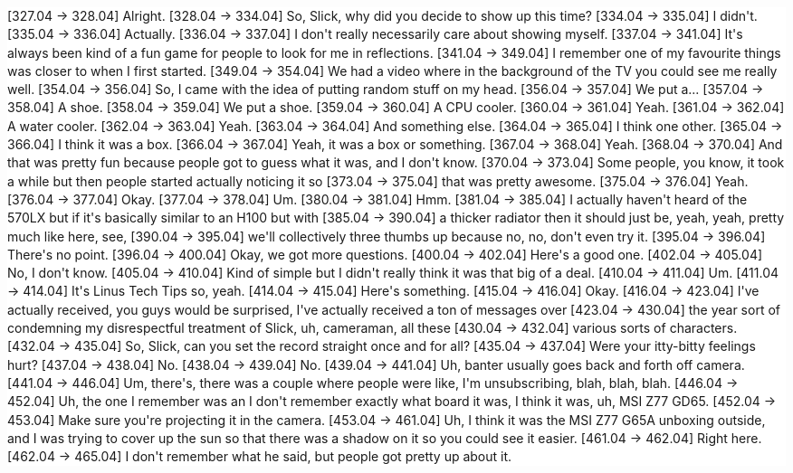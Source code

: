 [327.04 → 328.04] Alright.
[328.04 → 334.04] So, Slick, why did you decide to show up this time?
[334.04 → 335.04] I didn't.
[335.04 → 336.04] Actually.
[336.04 → 337.04] I don't really necessarily care about showing myself.
[337.04 → 341.04] It's always been kind of a fun game for people to look for me in reflections.
[341.04 → 349.04] I remember one of my favourite things was closer to when I first started.
[349.04 → 354.04] We had a video where in the background of the TV you could see me really well.
[354.04 → 356.04] So, I came with the idea of putting random stuff on my head.
[356.04 → 357.04] We put a...
[357.04 → 358.04] A shoe.
[358.04 → 359.04] We put a shoe.
[359.04 → 360.04] A CPU cooler.
[360.04 → 361.04] Yeah.
[361.04 → 362.04] A water cooler.
[362.04 → 363.04] Yeah.
[363.04 → 364.04] And something else.
[364.04 → 365.04] I think one other.
[365.04 → 366.04] I think it was a box.
[366.04 → 367.04] Yeah, it was a box or something.
[367.04 → 368.04] Yeah.
[368.04 → 370.04] And that was pretty fun because people got to guess what it was, and I don't know.
[370.04 → 373.04] Some people, you know, it took a while but then people started actually noticing it so
[373.04 → 375.04] that was pretty awesome.
[375.04 → 376.04] Yeah.
[376.04 → 377.04] Okay.
[377.04 → 378.04] Um.
[380.04 → 381.04] Hmm.
[381.04 → 385.04] I actually haven't heard of the 570LX but if it's basically similar to an H100 but with
[385.04 → 390.04] a thicker radiator then it should just be, yeah, yeah, pretty much like here, see,
[390.04 → 395.04] we'll collectively three thumbs up because no, no, don't even try it.
[395.04 → 396.04] There's no point.
[396.04 → 400.04] Okay, we got more questions.
[400.04 → 402.04] Here's a good one.
[402.04 → 405.04] No, I don't know.
[405.04 → 410.04] Kind of simple but I didn't really think it was that big of a deal.
[410.04 → 411.04] Um.
[411.04 → 414.04] It's Linus Tech Tips so, yeah.
[414.04 → 415.04] Here's something.
[415.04 → 416.04] Okay.
[416.04 → 423.04] I've actually received, you guys would be surprised, I've actually received a ton of messages over
[423.04 → 430.04] the year sort of condemning my disrespectful treatment of Slick, uh, cameraman, all these
[430.04 → 432.04] various sorts of characters.
[432.04 → 435.04] So, Slick, can you set the record straight once and for all?
[435.04 → 437.04] Were your itty-bitty feelings hurt?
[437.04 → 438.04] No.
[438.04 → 439.04] No.
[439.04 → 441.04] Uh, banter usually goes back and forth off camera.
[441.04 → 446.04] Um, there's, there was a couple where people were like, I'm unsubscribing, blah, blah, blah.
[446.04 → 452.04] Uh, the one I remember was an I don't remember exactly what board it was, I think it was, uh, MSI Z77 GD65.
[452.04 → 453.04] Make sure you're projecting it in the camera.
[453.04 → 461.04] Uh, I think it was the MSI Z77 G65A unboxing outside, and I was trying to cover up the sun so that there was a shadow on it so you could see it easier.
[461.04 → 462.04] Right here.
[462.04 → 465.04] I don't remember what he said, but people got pretty up about it.